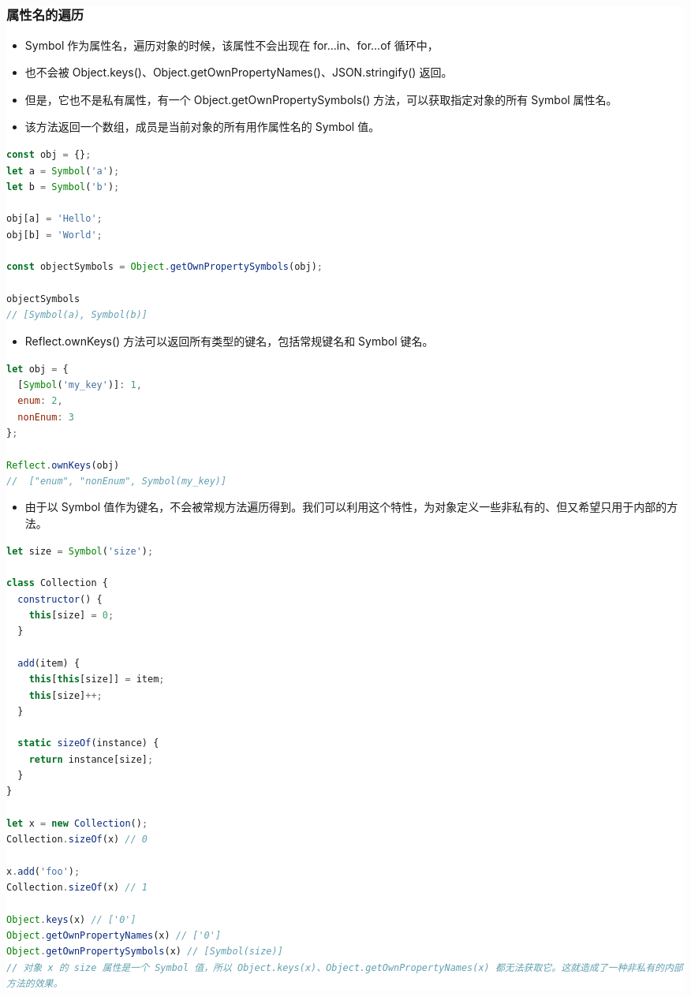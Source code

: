 ### 属性名的遍历

+ Symbol 作为属性名，遍历对象的时候，该属性不会出现在 for...in、for...of 循环中，
+ 也不会被 Object.keys()、Object.getOwnPropertyNames()、JSON.stringify() 返回。

+ 但是，它也不是私有属性，有一个 Object.getOwnPropertySymbols() 方法，可以获取指定对象的所有 Symbol 属性名。
+ 该方法返回一个数组，成员是当前对象的所有用作属性名的 Symbol 值。
```js
const obj = {};
let a = Symbol('a');
let b = Symbol('b');

obj[a] = 'Hello';
obj[b] = 'World';

const objectSymbols = Object.getOwnPropertySymbols(obj);

objectSymbols
// [Symbol(a), Symbol(b)]
```

+ Reflect.ownKeys() 方法可以返回所有类型的键名，包括常规键名和 Symbol 键名。
```js
let obj = {
  [Symbol('my_key')]: 1,
  enum: 2,
  nonEnum: 3
};

Reflect.ownKeys(obj)
//  ["enum", "nonEnum", Symbol(my_key)]
```

+ 由于以 Symbol 值作为键名，不会被常规方法遍历得到。我们可以利用这个特性，为对象定义一些非私有的、但又希望只用于内部的方法。
```js
let size = Symbol('size');

class Collection {
  constructor() {
    this[size] = 0;
  }

  add(item) {
    this[this[size]] = item;
    this[size]++;
  }

  static sizeOf(instance) {
    return instance[size];
  }
}

let x = new Collection();
Collection.sizeOf(x) // 0

x.add('foo');
Collection.sizeOf(x) // 1

Object.keys(x) // ['0']
Object.getOwnPropertyNames(x) // ['0']
Object.getOwnPropertySymbols(x) // [Symbol(size)]
// 对象 x 的 size 属性是一个 Symbol 值，所以 Object.keys(x)、Object.getOwnPropertyNames(x) 都无法获取它。这就造成了一种非私有的内部方法的效果。
```


  [mySymbol]: 'Hello!'
  [Symbol.for('baz')]: 3,
  [Symbol.for('bing')]: 4,
